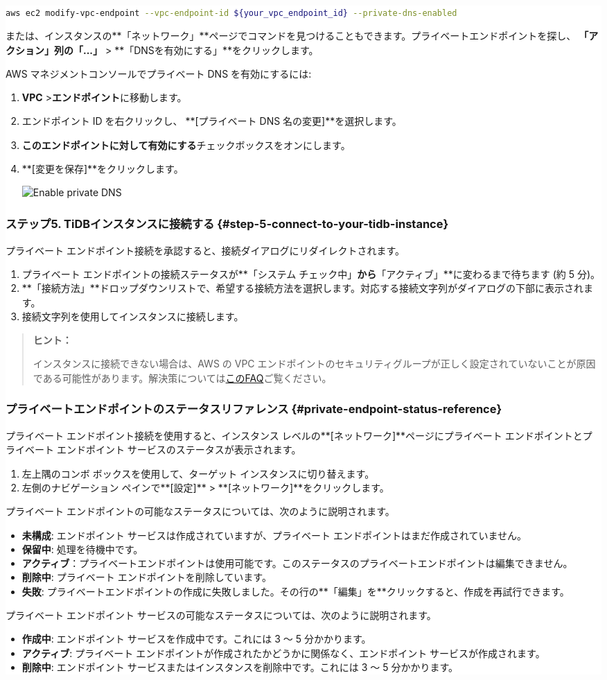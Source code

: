 ```bash
aws ec2 modify-vpc-endpoint --vpc-endpoint-id ${your_vpc_endpoint_id} --private-dns-enabled
```

または、インスタンスの**「ネットワーク」**ページでコマンドを見つけることもできます。プライベートエンドポイントを探し、 **「アクション」**列の**「...」** &gt; **「DNSを有効にする」**をクリックします。

</div>
<div label="Use AWS Console">

AWS マネジメントコンソールでプライベート DNS を有効にするには:

1.  **VPC** &gt;**エンドポイント**に移動します。
2.  エンドポイント ID を右クリックし、 **[プライベート DNS 名の変更]**を選択します。
3.  **このエンドポイントに対して有効にする**チェックボックスをオンにします。
4.  **[変更を保存]**をクリックします。

    ![Enable private DNS](https://docs-download.pingcap.com/media/images/docs/tidb-cloud/private-endpoint/enable-private-dns.png)

</div>
</SimpleTab>

### ステップ5. TiDBインスタンスに接続する {#step-5-connect-to-your-tidb-instance}

プライベート エンドポイント接続を承認すると、接続ダイアログにリダイレクトされます。

1.  プライベート エンドポイントの接続ステータスが**「システム チェック中」**から**「アクティブ」**に変わるまで待ちます (約 5 分)。
2.  **「接続方法」**ドロップダウンリストで、希望する接続方法を選択します。対応する接続文字列がダイアログの下部に表示されます。
3.  接続文字列を使用してインスタンスに接続します。

> **ヒント：**
>
> インスタンスに接続できない場合は、AWS の VPC エンドポイントのセキュリティグループが正しく設定されていないことが原因である可能性があります。解決策については[このFAQ](#troubleshooting)ご覧ください。

### プライベートエンドポイントのステータスリファレンス {#private-endpoint-status-reference}

プライベート エンドポイント接続を使用すると、インスタンス レベルの**[ネットワーク]**ページにプライベート エンドポイントとプライベート エンドポイント サービスのステータスが表示されます。

1.  左上隅のコンボ ボックスを使用して、ターゲット インスタンスに切り替えます。
2.  左側のナビゲーション ペインで**[設定]** &gt; **[ネットワーク]**をクリックします。

プライベート エンドポイントの可能なステータスについては、次のように説明されます。

-   **未構成**: エンドポイント サービスは作成されていますが、プライベート エンドポイントはまだ作成されていません。
-   **保留中**: 処理を待機中です。
-   **アクティブ**：プライベートエンドポイントは使用可能です。このステータスのプライベートエンドポイントは編集できません。
-   **削除中**: プライベート エンドポイントを削除しています。
-   **失敗**: プライベートエンドポイントの作成に失敗しました。その行の**「編集」を**クリックすると、作成を再試行できます。

プライベート エンドポイント サービスの可能なステータスについては、次のように説明されます。

-   **作成中**: エンドポイント サービスを作成中です。これには 3 ～ 5 分かかります。
-   **アクティブ**: プライベート エンドポイントが作成されたかどうかに関係なく、エンドポイント サービスが作成されます。
-   **削除中**: エンドポイント サービスまたはインスタンスを削除中です。これには 3 ～ 5 分かかります。
